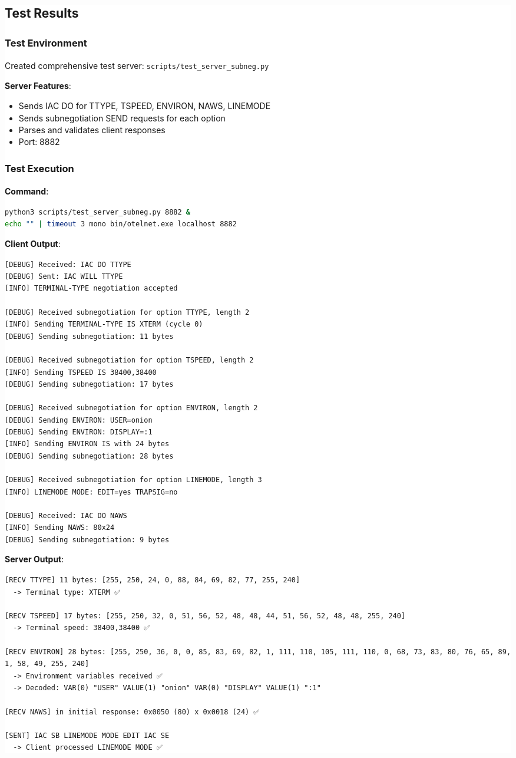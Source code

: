 ## Test Results

### Test Environment

Created comprehensive test server: `scripts/test_server_subneg.py`

**Server Features**:
- Sends IAC DO for TTYPE, TSPEED, ENVIRON, NAWS, LINEMODE
- Sends subnegotiation SEND requests for each option
- Parses and validates client responses
- Port: 8882

### Test Execution

**Command**:
```bash
python3 scripts/test_server_subneg.py 8882 &
echo "" | timeout 3 mono bin/otelnet.exe localhost 8882
```

**Client Output**:
```
[DEBUG] Received: IAC DO TTYPE
[DEBUG] Sent: IAC WILL TTYPE
[INFO] TERMINAL-TYPE negotiation accepted

[DEBUG] Received subnegotiation for option TTYPE, length 2
[INFO] Sending TERMINAL-TYPE IS XTERM (cycle 0)
[DEBUG] Sending subnegotiation: 11 bytes

[DEBUG] Received subnegotiation for option TSPEED, length 2
[INFO] Sending TSPEED IS 38400,38400
[DEBUG] Sending subnegotiation: 17 bytes

[DEBUG] Received subnegotiation for option ENVIRON, length 2
[DEBUG] Sending ENVIRON: USER=onion
[DEBUG] Sending ENVIRON: DISPLAY=:1
[INFO] Sending ENVIRON IS with 24 bytes
[DEBUG] Sending subnegotiation: 28 bytes

[DEBUG] Received subnegotiation for option LINEMODE, length 3
[INFO] LINEMODE MODE: EDIT=yes TRAPSIG=no

[DEBUG] Received: IAC DO NAWS
[INFO] Sending NAWS: 80x24
[DEBUG] Sending subnegotiation: 9 bytes
```

**Server Output**:
```
[RECV TTYPE] 11 bytes: [255, 250, 24, 0, 88, 84, 69, 82, 77, 255, 240]
  -> Terminal type: XTERM ✅

[RECV TSPEED] 17 bytes: [255, 250, 32, 0, 51, 56, 52, 48, 48, 44, 51, 56, 52, 48, 48, 255, 240]
  -> Terminal speed: 38400,38400 ✅

[RECV ENVIRON] 28 bytes: [255, 250, 36, 0, 0, 85, 83, 69, 82, 1, 111, 110, 105, 111, 110, 0, 68, 73, 83, 80, 76, 65, 89, 1, 58, 49, 255, 240]
  -> Environment variables received ✅
  -> Decoded: VAR(0) "USER" VALUE(1) "onion" VAR(0) "DISPLAY" VALUE(1) ":1"

[RECV NAWS] in initial response: 0x0050 (80) x 0x0018 (24) ✅

[SENT] IAC SB LINEMODE MODE EDIT IAC SE
  -> Client processed LINEMODE MODE ✅
```